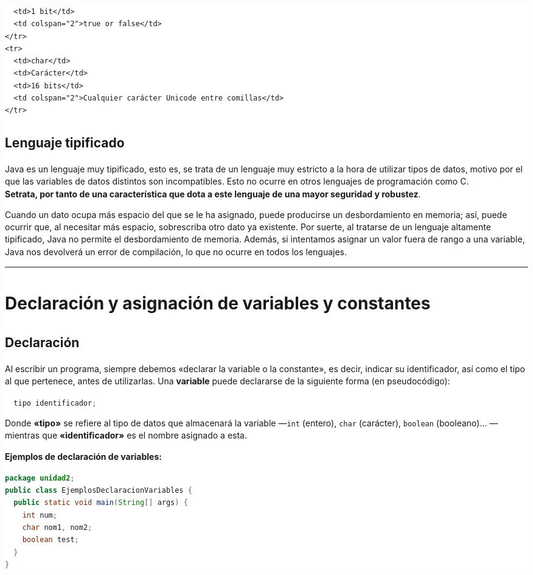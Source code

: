      <td>1 bit</td>
      <td colspan="2">true or false</td>
    </tr>
    <tr>
      <td>char</td>
      <td>Carácter</td>
      <td>16 bits</td>
      <td colspan="2">Cualquier carácter Unicode entre comillas</td>
    </tr>
  </tbody>
</table>

## Lenguaje tipificado

Java es un lenguaje muy tipificado, esto es, se trata de un lenguaje muy estricto a la hora de utilizar tipos de datos, motivo por el que las variables de datos distintos son incompatibles. Esto no ocurre en otros lenguajes de programación como C.  
**Setrata, por tanto de una característica que dota a este lenguaje de una mayor seguridad y robustez**.

Cuando un dato ocupa más espacio del que se le ha asignado, puede producirse un desbordamiento en memoria; así, puede ocurrir que, al necesitar más espacio, sobrescriba otro dato ya existente. Por suerte, al tratarse de un lenguaje altamente tipificado, Java no permite el desbordamiento de memoria. Además, si intentamos asignar un valor fuera de rango a una variable, Java nos devolverá un error de compilación, lo que no ocurre en todos los lenguajes.

---

# Declaración y asignación de variables y constantes

## Declaración

Al escribir un programa, siempre debemos «declarar la variable o la constante», es decir, indicar su identificador, así como el tipo al que pertenece, antes de utilizarlas. Una **variable** puede declararse de la siguiente forma (en pseudocódigo):

```java
  tipo identificador;
```

Donde **«tipo»** se refiere al tipo de datos que almacenará la variable —`int` (entero), `char` (carácter), `boolean` (booleano)...
— mientras que **«identificador»** es el nombre asignado a esta.

**Ejemplos de declaración de variables:**

```java
package unidad2;
public class EjemplosDeclaracionVariables {
  public static void main(String[] args) {
    int num;
    char nom1, nom2;
    boolean test;
  }
}
```
